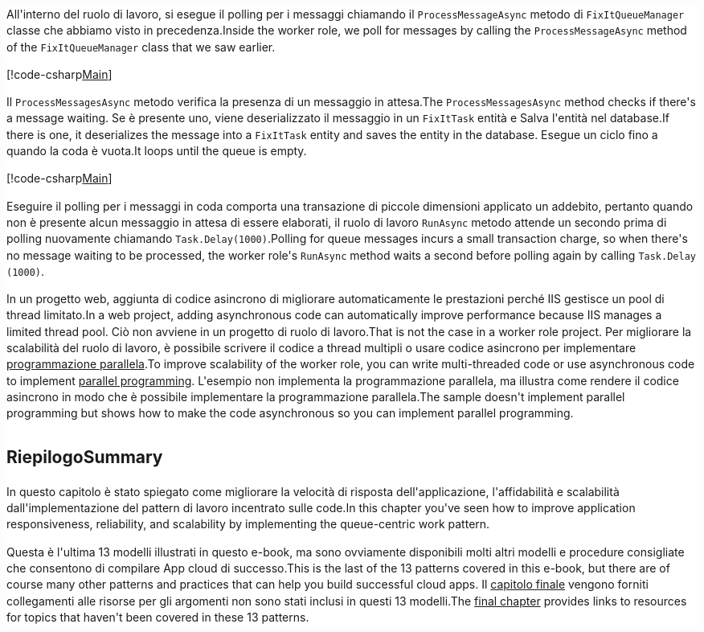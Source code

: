<span data-ttu-id="ff8d4-240">All'interno del ruolo di lavoro, si esegue il polling per i messaggi chiamando il `ProcessMessageAsync` metodo di `FixItQueueManager` classe che abbiamo visto in precedenza.</span><span class="sxs-lookup"><span data-stu-id="ff8d4-240">Inside the worker role, we poll for messages by calling the `ProcessMessageAsync` method of the `FixItQueueManager` class that we saw earlier.</span></span>

[!code-csharp[Main](queue-centric-work-pattern/samples/sample3.cs?highlight=25)]

<span data-ttu-id="ff8d4-241">Il `ProcessMessagesAsync` metodo verifica la presenza di un messaggio in attesa.</span><span class="sxs-lookup"><span data-stu-id="ff8d4-241">The `ProcessMessagesAsync` method checks if there's a message waiting.</span></span> <span data-ttu-id="ff8d4-242">Se è presente uno, viene deserializzato il messaggio in un `FixItTask` entità e Salva l'entità nel database.</span><span class="sxs-lookup"><span data-stu-id="ff8d4-242">If there is one, it deserializes the message into a `FixItTask` entity and saves the entity in the database.</span></span> <span data-ttu-id="ff8d4-243">Esegue un ciclo fino a quando la coda è vuota.</span><span class="sxs-lookup"><span data-stu-id="ff8d4-243">It loops until the queue is empty.</span></span>

[!code-csharp[Main](queue-centric-work-pattern/samples/sample4.cs)]

<span data-ttu-id="ff8d4-244">Eseguire il polling per i messaggi in coda comporta una transazione di piccole dimensioni applicato un addebito, pertanto quando non è presente alcun messaggio in attesa di essere elaborati, il ruolo di lavoro `RunAsync` metodo attende un secondo prima di polling nuovamente chiamando `Task.Delay(1000)`.</span><span class="sxs-lookup"><span data-stu-id="ff8d4-244">Polling for queue messages incurs a small transaction charge, so when there's no message waiting to be processed, the worker role's `RunAsync` method waits a second before polling again by calling `Task.Delay(1000)`.</span></span>

<span data-ttu-id="ff8d4-245">In un progetto web, aggiunta di codice asincrono di migliorare automaticamente le prestazioni perché IIS gestisce un pool di thread limitato.</span><span class="sxs-lookup"><span data-stu-id="ff8d4-245">In a web project, adding asynchronous code can automatically improve performance because IIS manages a limited thread pool.</span></span> <span data-ttu-id="ff8d4-246">Ciò non avviene in un progetto di ruolo di lavoro.</span><span class="sxs-lookup"><span data-stu-id="ff8d4-246">That is not the case in a worker role project.</span></span> <span data-ttu-id="ff8d4-247">Per migliorare la scalabilità del ruolo di lavoro, è possibile scrivere il codice a thread multipli o usare codice asincrono per implementare [programmazione parallela](https://msdn.microsoft.com/library/ff963553.aspx).</span><span class="sxs-lookup"><span data-stu-id="ff8d4-247">To improve scalability of the worker role, you can write multi-threaded code or use asynchronous code to implement [parallel programming](https://msdn.microsoft.com/library/ff963553.aspx).</span></span> <span data-ttu-id="ff8d4-248">L'esempio non implementa la programmazione parallela, ma illustra come rendere il codice asincrono in modo che è possibile implementare la programmazione parallela.</span><span class="sxs-lookup"><span data-stu-id="ff8d4-248">The sample doesn't implement parallel programming but shows how to make the code asynchronous so you can implement parallel programming.</span></span>

## <a name="summary"></a><span data-ttu-id="ff8d4-249">Riepilogo</span><span class="sxs-lookup"><span data-stu-id="ff8d4-249">Summary</span></span>

<span data-ttu-id="ff8d4-250">In questo capitolo è stato spiegato come migliorare la velocità di risposta dell'applicazione, l'affidabilità e scalabilità dall'implementazione del pattern di lavoro incentrato sulle code.</span><span class="sxs-lookup"><span data-stu-id="ff8d4-250">In this chapter you've seen how to improve application responsiveness, reliability, and scalability by implementing the queue-centric work pattern.</span></span>

<span data-ttu-id="ff8d4-251">Questa è l'ultima 13 modelli illustrati in questo e-book, ma sono ovviamente disponibili molti altri modelli e procedure consigliate che consentono di compilare App cloud di successo.</span><span class="sxs-lookup"><span data-stu-id="ff8d4-251">This is the last of the 13 patterns covered in this e-book, but there are of course many other patterns and practices that can help you build successful cloud apps.</span></span> <span data-ttu-id="ff8d4-252">Il [capitolo finale](more-patterns-and-guidance.md) vengono forniti collegamenti alle risorse per gli argomenti non sono stati inclusi in questi 13 modelli.</span><span class="sxs-lookup"><span data-stu-id="ff8d4-252">The [final chapter](more-patterns-and-guidance.md) provides links to resources for topics that haven't been covered in these 13 patterns.</span></span>
